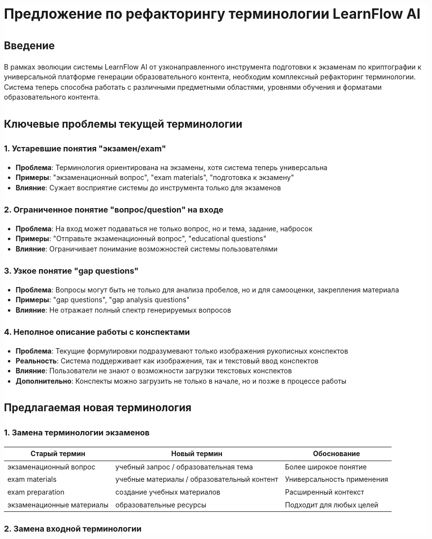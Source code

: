 # Предложение по рефакторингу терминологии LearnFlow AI

## Введение

В рамках эволюции системы LearnFlow AI от узконаправленного инструмента подготовки к экзаменам по криптографии к универсальной платформе генерации образовательного контента, необходим комплексный рефакторинг терминологии. Система теперь способна работать с различными предметными областями, уровнями обучения и форматами образовательного контента.

## Ключевые проблемы текущей терминологии

### 1. Устаревшие понятия "экзамен/exam"
- **Проблема**: Терминология ориентирована на экзамены, хотя система теперь универсальна
- **Примеры**: "экзаменационный вопрос", "exam materials", "подготовка к экзамену"
- **Влияние**: Сужает восприятие системы до инструмента только для экзаменов

### 2. Ограниченное понятие "вопрос/question" на входе
- **Проблема**: На вход может подаваться не только вопрос, но и тема, задание, набросок
- **Примеры**: "Отправьте экзаменационный вопрос", "educational questions"
- **Влияние**: Ограничивает понимание возможностей системы пользователями

### 3. Узкое понятие "gap questions"
- **Проблема**: Вопросы могут быть не только для анализа пробелов, но и для самооценки, закрепления материала
- **Примеры**: "gap questions", "gap analysis questions"
- **Влияние**: Не отражает полный спектр генерируемых вопросов

### 4. Неполное описание работы с конспектами
- **Проблема**: Текущие формулировки подразумевают только изображения рукописных конспектов
- **Реальность**: Система поддерживает как изображения, так и текстовый ввод конспектов
- **Влияние**: Пользователи не знают о возможности загрузки текстовых конспектов
- **Дополнительно**: Конспекты можно загрузить не только в начале, но и позже в процессе работы

## Предлагаемая новая терминология

### 1. Замена терминологии экзаменов

| Старый термин | Новый термин | Обоснование |
|---------------|--------------|-------------|
| экзаменационный вопрос | учебный запрос / образовательная тема | Более широкое понятие |
| exam materials | учебные материалы / образовательный контент | Универсальность применения |
| exam preparation | создание учебных материалов | Расширенный контекст |
| экзаменационные материалы | образовательные ресурсы | Подходит для любых целей |

### 2. Замена входной терминологии
